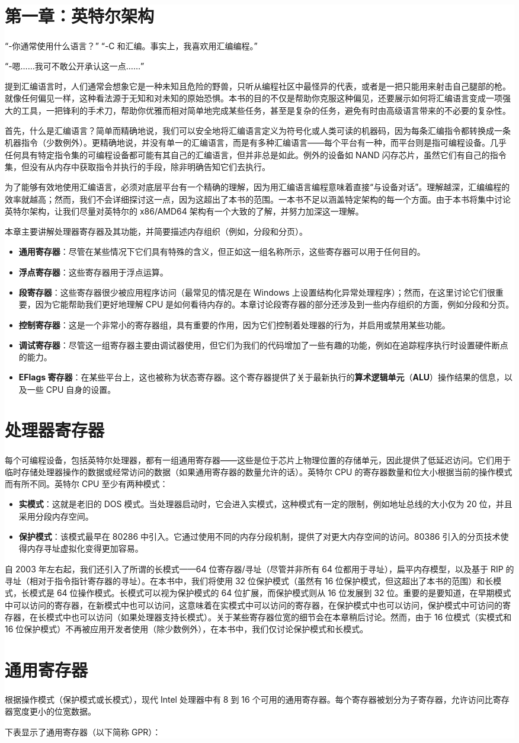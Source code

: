 # 第一章：英特尔架构

<q>-你通常使用什么语言？</q> <q>-C 和汇编。事实上，我喜欢用汇编编程。</q>

<q>-嗯……我可不敢公开承认这一点……</q>

提到汇编语言时，人们通常会想象它是一种未知且危险的野兽，只听从编程社区中最怪异的代表，或者是一把只能用来射击自己腿部的枪。就像任何偏见一样，这种看法源于无知和对未知的原始恐惧。本书的目的不仅是帮助你克服这种偏见，还要展示如何将汇编语言变成一项强大的工具，一把锋利的手术刀，帮助你优雅而相对简单地完成某些任务，甚至是复杂的任务，避免有时由高级语言带来的不必要的复杂性。

首先，什么是汇编语言？简单而精确地说，我们可以安全地将汇编语言定义为符号化或人类可读的机器码，因为每条汇编指令都转换成一条机器指令（少数例外）。更精确地说，并没有单一的汇编语言，而是有多种汇编语言——每个平台有一种，而平台则是指可编程设备。几乎任何具有特定指令集的可编程设备都可能有其自己的汇编语言，但并非总是如此。例外的设备如 NAND 闪存芯片，虽然它们有自己的指令集，但没有从内存中获取指令并执行的手段，除非明确告知它们去执行。

为了能够有效地使用汇编语言，必须对底层平台有一个精确的理解，因为用汇编语言编程意味着直接“与设备对话”。理解越深，汇编编程的效率就越高；然而，我们不会详细探讨这一点，因为这超出了本书的范围。一本书不足以涵盖特定架构的每一个方面。由于本书将集中讨论英特尔架构，让我们尽量对英特尔的 x86/AMD64 架构有一个大致的了解，并努力加深这一理解。

本章主要讲解处理器寄存器及其功能，并简要描述内存组织（例如，分段和分页）。

+   **通用寄存器**：尽管在某些情况下它们具有特殊的含义，但正如这一组名称所示，这些寄存器可以用于任何目的。

+   **浮点寄存器**：这些寄存器用于浮点运算。

+   **段寄存器**：这些寄存器很少被应用程序访问（最常见的情况是在 Windows 上设置结构化异常处理程序）；然而，在这里讨论它们很重要，因为它能帮助我们更好地理解 CPU 是如何看待内存的。本章讨论段寄存器的部分还涉及到一些内存组织的方面，例如分段和分页。

+   **控制寄存器**：这是一个非常小的寄存器组，具有重要的作用，因为它们控制着处理器的行为，并启用或禁用某些功能。

+   **调试寄存器**：尽管这一组寄存器主要由调试器使用，但它们为我们的代码增加了一些有趣的功能，例如在追踪程序执行时设置硬件断点的能力。

+   **EFlags 寄存器**：在某些平台上，这也被称为状态寄存器。这个寄存器提供了关于最新执行的**算术逻辑单元**（**ALU**）操作结果的信息，以及一些 CPU 自身的设置。

# 处理器寄存器

每个可编程设备，包括英特尔处理器，都有一组通用寄存器——这些是位于芯片上物理位置的存储单元，因此提供了低延迟访问。它们用于临时存储处理器操作的数据或经常访问的数据（如果通用寄存器的数量允许的话）。英特尔 CPU 的寄存器数量和位大小根据当前的操作模式而有所不同。英特尔 CPU 至少有两种模式：

+   **实模式**：这就是老旧的 DOS 模式。当处理器启动时，它会进入实模式，这种模式有一定的限制，例如地址总线的大小仅为 20 位，并且采用分段内存空间。

+   **保护模式**：该模式最早在 80286 中引入。它通过使用不同的内存分段机制，提供了对更大内存空间的访问。80386 引入的分页技术使得内存寻址虚拟化变得更加容易。

自 2003 年左右起，我们还引入了所谓的长模式——64 位寄存器/寻址（尽管并非所有 64 位都用于寻址），扁平内存模型，以及基于 RIP 的寻址（相对于指令指针寄存器的寻址）。在本书中，我们将使用 32 位保护模式（虽然有 16 位保护模式，但这超出了本书的范围）和长模式，长模式是 64 位操作模式。长模式可以视为保护模式的 64 位扩展，而保护模式则从 16 位发展到 32 位。重要的是要知道，在早期模式中可以访问的寄存器，在新模式中也可以访问，这意味着在实模式中可以访问的寄存器，在保护模式中也可以访问，保护模式中可访问的寄存器，在长模式中也可以访问（如果处理器支持长模式）。关于某些寄存器位宽的细节会在本章稍后讨论。然而，由于 16 位模式（实模式和 16 位保护模式）不再被应用开发者使用（除少数例外），在本书中，我们仅讨论保护模式和长模式。

# 通用寄存器

根据操作模式（保护模式或长模式），现代 Intel 处理器中有 8 到 16 个可用的通用寄存器。每个寄存器被划分为子寄存器，允许访问比寄存器宽度更小的位宽数据。

下表显示了通用寄存器（以下简称 GPR）：
